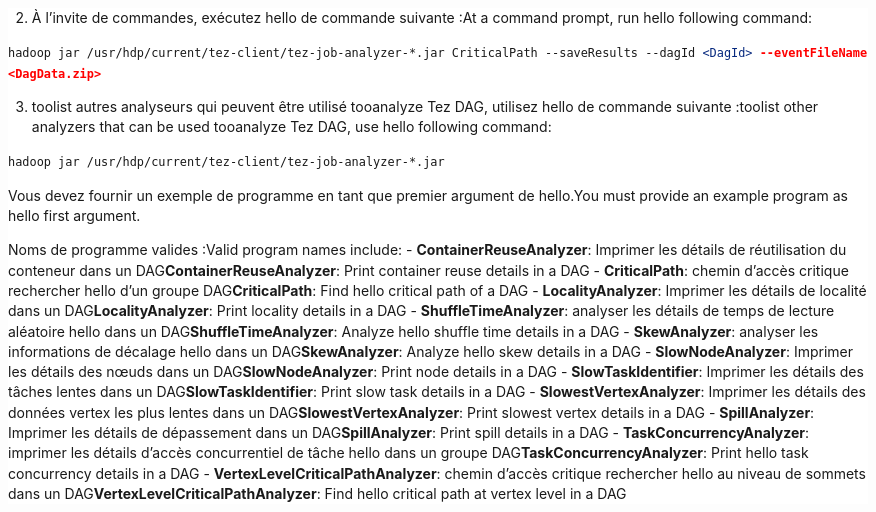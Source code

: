 2. <span data-ttu-id="f53a0-138">À l’invite de commandes, exécutez hello de commande suivante :</span><span class="sxs-lookup"><span data-stu-id="f53a0-138">At a command prompt, run hello following command:</span></span>
   
  ```apache
  hadoop jar /usr/hdp/current/tez-client/tez-job-analyzer-*.jar CriticalPath --saveResults --dagId <DagId> --eventFileName <DagData.zip> 
  ```

3. <span data-ttu-id="f53a0-139">toolist autres analyseurs qui peuvent être utilisé tooanalyze Tez DAG, utilisez hello de commande suivante :</span><span class="sxs-lookup"><span data-stu-id="f53a0-139">toolist other analyzers that can be used tooanalyze Tez DAG, use hello following command:</span></span>

  ```apache
  hadoop jar /usr/hdp/current/tez-client/tez-job-analyzer-*.jar
  ```

  <span data-ttu-id="f53a0-140">Vous devez fournir un exemple de programme en tant que premier argument de hello.</span><span class="sxs-lookup"><span data-stu-id="f53a0-140">You must provide an example program as hello first argument.</span></span>

  <span data-ttu-id="f53a0-141">Noms de programme valides :</span><span class="sxs-lookup"><span data-stu-id="f53a0-141">Valid program names include:</span></span>
    - <span data-ttu-id="f53a0-142">**ContainerReuseAnalyzer**: Imprimer les détails de réutilisation du conteneur dans un DAG</span><span class="sxs-lookup"><span data-stu-id="f53a0-142">**ContainerReuseAnalyzer**: Print container reuse details in a DAG</span></span>
    - <span data-ttu-id="f53a0-143">**CriticalPath**: chemin d’accès critique rechercher hello d’un groupe DAG</span><span class="sxs-lookup"><span data-stu-id="f53a0-143">**CriticalPath**: Find hello critical path of a DAG</span></span>
    - <span data-ttu-id="f53a0-144">**LocalityAnalyzer**: Imprimer les détails de localité dans un DAG</span><span class="sxs-lookup"><span data-stu-id="f53a0-144">**LocalityAnalyzer**: Print locality details in a DAG</span></span>
    - <span data-ttu-id="f53a0-145">**ShuffleTimeAnalyzer**: analyser les détails de temps de lecture aléatoire hello dans un DAG</span><span class="sxs-lookup"><span data-stu-id="f53a0-145">**ShuffleTimeAnalyzer**: Analyze hello shuffle time details in a DAG</span></span>
    - <span data-ttu-id="f53a0-146">**SkewAnalyzer**: analyser les informations de décalage hello dans un DAG</span><span class="sxs-lookup"><span data-stu-id="f53a0-146">**SkewAnalyzer**: Analyze hello skew details in a DAG</span></span>
    - <span data-ttu-id="f53a0-147">**SlowNodeAnalyzer**: Imprimer les détails des nœuds dans un DAG</span><span class="sxs-lookup"><span data-stu-id="f53a0-147">**SlowNodeAnalyzer**: Print node details in a DAG</span></span>
    - <span data-ttu-id="f53a0-148">**SlowTaskIdentifier**: Imprimer les détails des tâches lentes dans un DAG</span><span class="sxs-lookup"><span data-stu-id="f53a0-148">**SlowTaskIdentifier**: Print slow task details in a DAG</span></span>
    - <span data-ttu-id="f53a0-149">**SlowestVertexAnalyzer**: Imprimer les détails des données vertex les plus lentes dans un DAG</span><span class="sxs-lookup"><span data-stu-id="f53a0-149">**SlowestVertexAnalyzer**: Print slowest vertex details in a DAG</span></span>
    - <span data-ttu-id="f53a0-150">**SpillAnalyzer**: Imprimer les détails de dépassement dans un DAG</span><span class="sxs-lookup"><span data-stu-id="f53a0-150">**SpillAnalyzer**: Print spill details in a DAG</span></span>
    - <span data-ttu-id="f53a0-151">**TaskConcurrencyAnalyzer**: imprimer les détails d’accès concurrentiel de tâche hello dans un groupe DAG</span><span class="sxs-lookup"><span data-stu-id="f53a0-151">**TaskConcurrencyAnalyzer**: Print hello task concurrency details in a DAG</span></span>
    - <span data-ttu-id="f53a0-152">**VertexLevelCriticalPathAnalyzer**: chemin d’accès critique rechercher hello au niveau de sommets dans un DAG</span><span class="sxs-lookup"><span data-stu-id="f53a0-152">**VertexLevelCriticalPathAnalyzer**: Find hello critical path at vertex level in a DAG</span></span>
